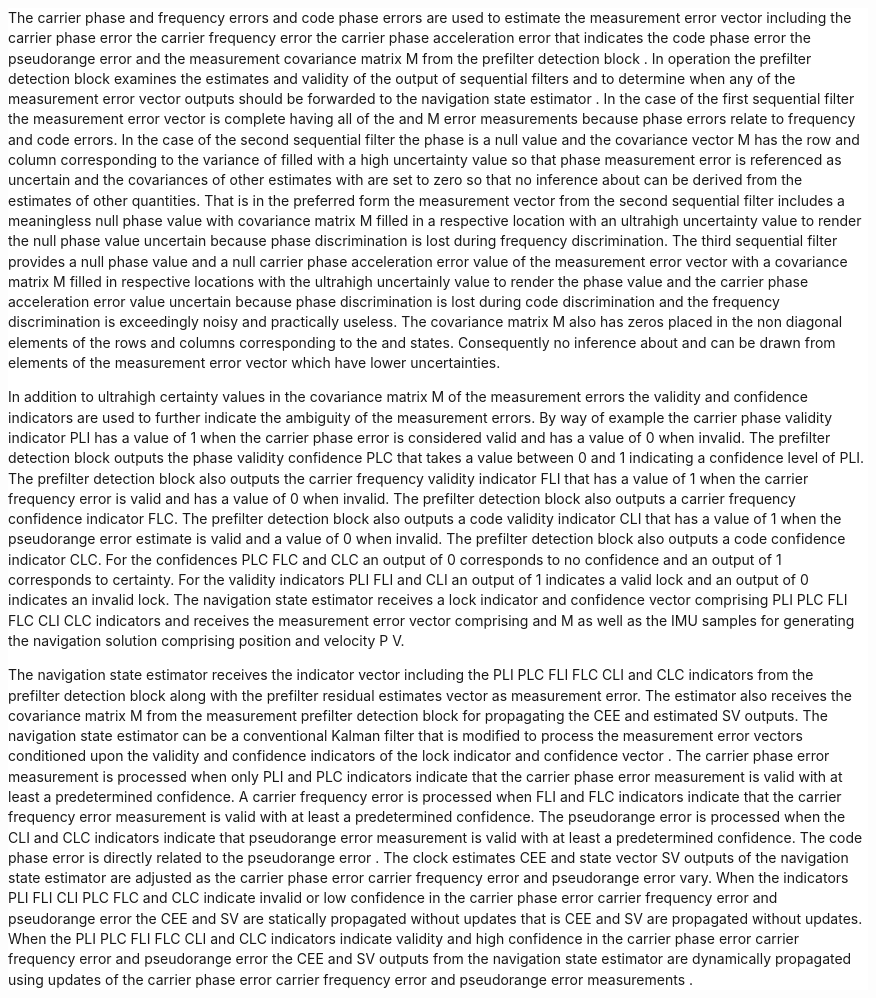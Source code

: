 The carrier phase and frequency errors and code phase errors are used to estimate the measurement error vector including the carrier phase error the carrier frequency error the carrier phase acceleration error that indicates the code phase error the pseudorange error and the measurement covariance matrix M from the prefilter detection block . In operation the prefilter detection block examines the estimates and validity of the output of sequential filters and to determine when any of the measurement error vector outputs should be forwarded to the navigation state estimator . In the case of the first sequential filter the measurement error vector is complete having all of the and M error measurements because phase errors relate to frequency and code errors. In the case of the second sequential filter the phase is a null value and the covariance vector M has the row and column corresponding to the variance of filled with a high uncertainty value so that phase measurement error is referenced as uncertain and the covariances of other estimates with are set to zero so that no inference about can be derived from the estimates of other quantities. That is in the preferred form the measurement vector from the second sequential filter includes a meaningless null phase value with covariance matrix M filled in a respective location with an ultrahigh uncertainty value to render the null phase value uncertain because phase discrimination is lost during frequency discrimination. The third sequential filter provides a null phase value and a null carrier phase acceleration error value of the measurement error vector with a covariance matrix M filled in respective locations with the ultrahigh uncertainly value to render the phase value and the carrier phase acceleration error value uncertain because phase discrimination is lost during code discrimination and the frequency discrimination is exceedingly noisy and practically useless. The covariance matrix M also has zeros placed in the non diagonal elements of the rows and columns corresponding to the and states. Consequently no inference about and can be drawn from elements of the measurement error vector which have lower uncertainties.

In addition to ultrahigh certainty values in the covariance matrix M of the measurement errors the validity and confidence indicators are used to further indicate the ambiguity of the measurement errors. By way of example the carrier phase validity indicator PLI has a value of 1 when the carrier phase error is considered valid and has a value of 0 when invalid. The prefilter detection block outputs the phase validity confidence PLC that takes a value between 0 and 1 indicating a confidence level of PLI. The prefilter detection block also outputs the carrier frequency validity indicator FLI that has a value of 1 when the carrier frequency error is valid and has a value of 0 when invalid. The prefilter detection block also outputs a carrier frequency confidence indicator FLC. The prefilter detection block also outputs a code validity indicator CLI that has a value of 1 when the pseudorange error estimate is valid and a value of 0 when invalid. The prefilter detection block also outputs a code confidence indicator CLC. For the confidences PLC FLC and CLC an output of 0 corresponds to no confidence and an output of 1 corresponds to certainty. For the validity indicators PLI FLI and CLI an output of 1 indicates a valid lock and an output of 0 indicates an invalid lock. The navigation state estimator receives a lock indicator and confidence vector comprising PLI PLC FLI FLC CLI CLC indicators and receives the measurement error vector comprising and M as well as the IMU samples for generating the navigation solution comprising position and velocity P V.

The navigation state estimator receives the indicator vector including the PLI PLC FLI FLC CLI and CLC indicators from the prefilter detection block along with the prefilter residual estimates vector as measurement error. The estimator also receives the covariance matrix M from the measurement prefilter detection block for propagating the CEE and estimated SV outputs. The navigation state estimator can be a conventional Kalman filter that is modified to process the measurement error vectors conditioned upon the validity and confidence indicators of the lock indicator and confidence vector . The carrier phase error measurement is processed when only PLI and PLC indicators indicate that the carrier phase error measurement is valid with at least a predetermined confidence. A carrier frequency error is processed when FLI and FLC indicators indicate that the carrier frequency error measurement is valid with at least a predetermined confidence. The pseudorange error is processed when the CLI and CLC indicators indicate that pseudorange error measurement is valid with at least a predetermined confidence. The code phase error is directly related to the pseudorange error . The clock estimates CEE and state vector SV outputs of the navigation state estimator are adjusted as the carrier phase error carrier frequency error and pseudorange error vary. When the indicators PLI FLI CLI PLC FLC and CLC indicate invalid or low confidence in the carrier phase error carrier frequency error and pseudorange error the CEE and SV are statically propagated without updates that is CEE and SV are propagated without updates. When the PLI PLC FLI FLC CLI and CLC indicators indicate validity and high confidence in the carrier phase error carrier frequency error and pseudorange error the CEE and SV outputs from the navigation state estimator are dynamically propagated using updates of the carrier phase error carrier frequency error and pseudorange error measurements .
